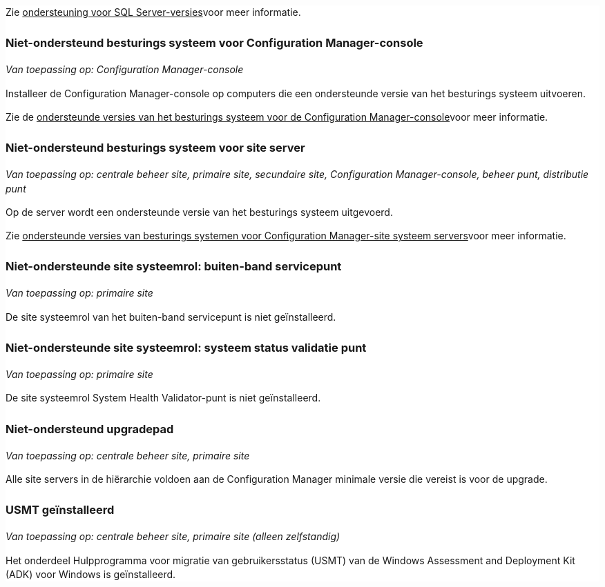 Zie [ondersteuning voor SQL Server-versies](../../../plan-design/configs/support-for-sql-server-versions.md)voor meer informatie.

### <a name="unsupported-os-for-configuration-manager-console"></a>Niet-ondersteund besturings systeem voor Configuration Manager-console

*Van toepassing op: Configuration Manager-console*

Installeer de Configuration Manager-console op computers die een ondersteunde versie van het besturings systeem uitvoeren.

Zie de [ondersteunde versies van het besturings systeem voor de Configuration Manager-console](../../../plan-design/configs/supported-operating-systems-consoles.md)voor meer informatie.

### <a name="unsupported-os-for-site-server"></a>Niet-ondersteund besturings systeem voor site server

*Van toepassing op: centrale beheer site, primaire site, secundaire site, Configuration Manager-console, beheer punt, distributie punt*

Op de server wordt een ondersteunde versie van het besturings systeem uitgevoerd.

Zie [ondersteunde versies van besturings systemen voor Configuration Manager-site systeem servers](../../../plan-design/configs/supported-operating-systems-for-site-system-servers.md)voor meer informatie.

### <a name="unsupported-site-system-role-out-of-band-service-point"></a>Niet-ondersteunde site systeemrol: buiten-band servicepunt

*Van toepassing op: primaire site*

De site systeemrol van het buiten-band servicepunt is niet geïnstalleerd.

### <a name="unsupported-site-system-role-system-health-validation-point"></a>Niet-ondersteunde site systeemrol: systeem status validatie punt

*Van toepassing op: primaire site*

De site systeemrol System Health Validator-punt is niet geïnstalleerd.

### <a name="unsupported-upgrade-path"></a>Niet-ondersteund upgradepad

*Van toepassing op: centrale beheer site, primaire site*

Alle site servers in de hiërarchie voldoen aan de Configuration Manager minimale versie die vereist is voor de upgrade.

### <a name="usmt-installed"></a>USMT geïnstalleerd

*Van toepassing op: centrale beheer site, primaire site (alleen zelfstandig)*

Het onderdeel Hulpprogramma voor migratie van gebruikersstatus (USMT) van de Windows Assessment and Deployment Kit (ADK) voor Windows is geïnstalleerd.
